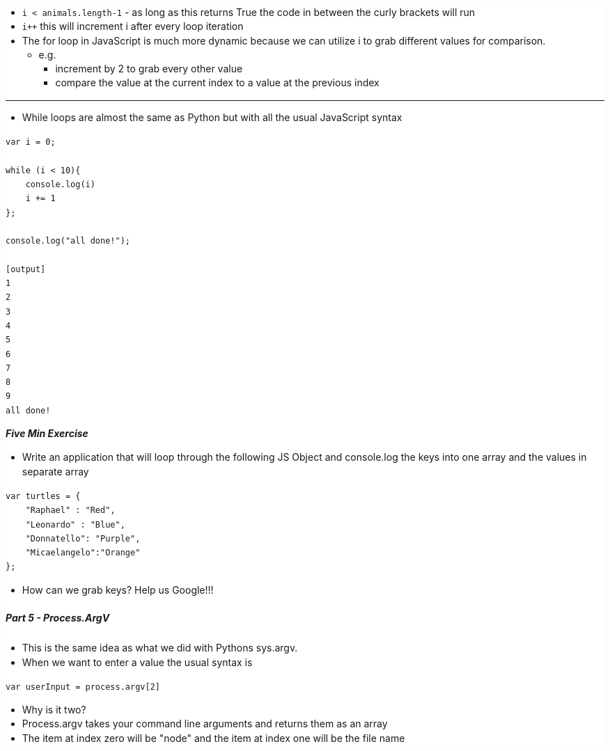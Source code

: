 * `i < animals.length-1` - as long as this returns True the code in between the curly brackets will run
* `i++` this will increment i after every loop iteration
* The for loop in JavaScript is much more dynamic because we can utilize i to grab different values for comparison.
	* e.g.
		* increment by 2 to grab every other value
		* compare the value at the current index to a value at the previous index

---

* While loops are almost the same as Python but with all the usual JavaScript syntax

```
var i = 0;

while (i < 10){
    console.log(i)
    i += 1
};

console.log("all done!");

[output]
1
2
3
4
5
6
7
8
9
all done!
```

***Five Min Exercise***

* Write an application that will loop through the following JS Object and console.log the keys into one array and the values in separate array

```
var turtles = {
	"Raphael" : "Red",
	"Leonardo" : "Blue",
	"Donnatello": "Purple",
	"Micaelangelo":"Orange"
};
```
* How can we grab keys? Help us Google!!!

##### Part 5 - Process.ArgV

* This is the same idea as what we did with Pythons sys.argv.
* When we want to enter a value the usual syntax is

```
var userInput = process.argv[2]
```
* Why is it two?
* Process.argv takes your command line arguments and returns them as an array
* The item at index zero will be "node" and the item at index one will be the file name
